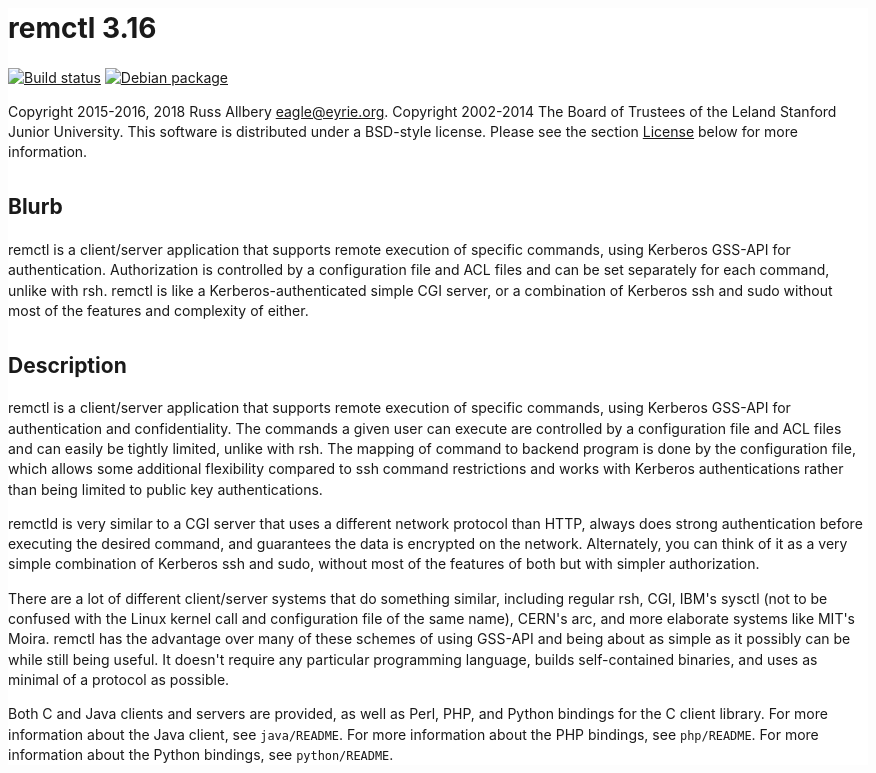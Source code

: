 # remctl 3.16

[![Build
status](https://github.com/rra/remctl/workflows/build/badge.svg)](https://github.com/rra/remctl/actions)
[![Debian
package](https://img.shields.io/debian/v/remctl/unstable)](https://tracker.debian.org/pkg/remctl)

Copyright 2015-2016, 2018 Russ Allbery <eagle@eyrie.org>.  Copyright
2002-2014 The Board of Trustees of the Leland Stanford Junior University.
This software is distributed under a BSD-style license.  Please see the
section [License](#license) below for more information.

## Blurb

remctl is a client/server application that supports remote execution of
specific commands, using Kerberos GSS-API for authentication.
Authorization is controlled by a configuration file and ACL files and can
be set separately for each command, unlike with rsh.  remctl is like a
Kerberos-authenticated simple CGI server, or a combination of Kerberos ssh
and sudo without most of the features and complexity of either.

## Description

remctl is a client/server application that supports remote execution of
specific commands, using Kerberos GSS-API for authentication and
confidentiality.  The commands a given user can execute are controlled by
a configuration file and ACL files and can easily be tightly limited,
unlike with rsh.  The mapping of command to backend program is done by the
configuration file, which allows some additional flexibility compared to
ssh command restrictions and works with Kerberos authentications rather
than being limited to public key authentications.

remctld is very similar to a CGI server that uses a different network
protocol than HTTP, always does strong authentication before executing the
desired command, and guarantees the data is encrypted on the network.
Alternately, you can think of it as a very simple combination of Kerberos
ssh and sudo, without most of the features of both but with simpler
authorization.

There are a lot of different client/server systems that do something
similar, including regular rsh, CGI, IBM's sysctl (not to be confused with
the Linux kernel call and configuration file of the same name), CERN's
arc, and more elaborate systems like MIT's Moira.  remctl has the
advantage over many of these schemes of using GSS-API and being about as
simple as it possibly can be while still being useful.  It doesn't require
any particular programming language, builds self-contained binaries, and
uses as minimal of a protocol as possible.

Both C and Java clients and servers are provided, as well as Perl, PHP,
and Python bindings for the C client library.  For more information about
the Java client, see `java/README`.  For more information about the PHP
bindings, see `php/README`.  For more information about the Python
bindings, see `python/README`.
